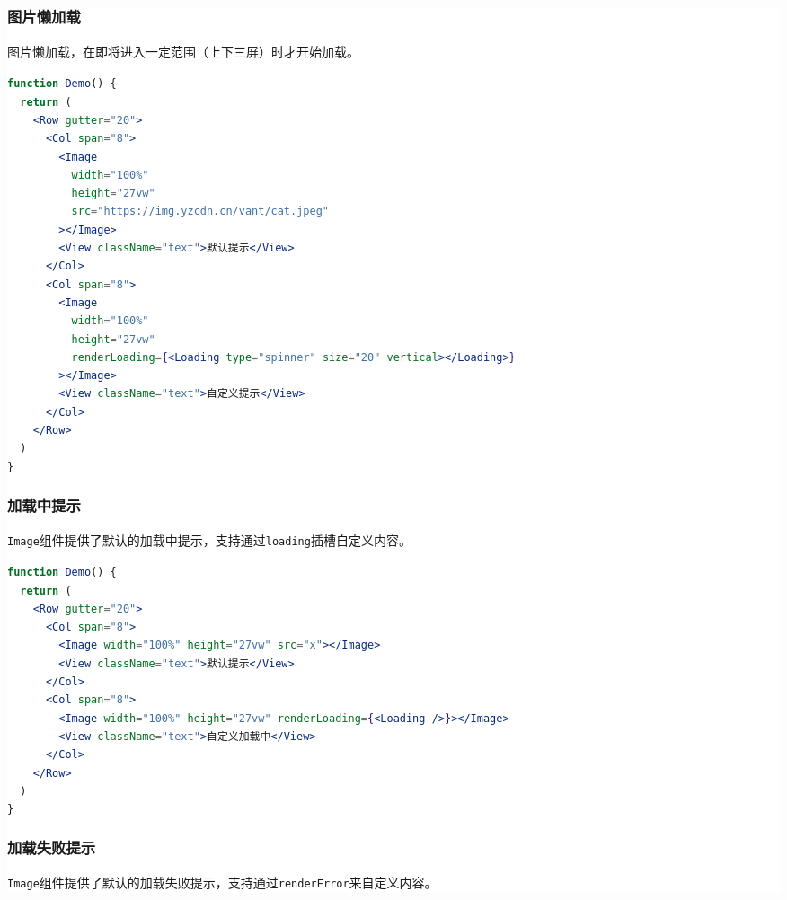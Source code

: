 ### 图片懒加载

图片懒加载，在即将进入一定范围（上下三屏）时才开始加载。

```jsx
function Demo() {
  return (
    <Row gutter="20">
      <Col span="8">
        <Image
          width="100%"
          height="27vw"
          src="https://img.yzcdn.cn/vant/cat.jpeg"
        ></Image>
        <View className="text">默认提示</View>
      </Col>
      <Col span="8">
        <Image
          width="100%"
          height="27vw"
          renderLoading={<Loading type="spinner" size="20" vertical></Loading>}
        ></Image>
        <View className="text">自定义提示</View>
      </Col>
    </Row>
  )
}
```

### 加载中提示

`Image`组件提供了默认的加载中提示，支持通过`loading`插槽自定义内容。

```jsx
function Demo() {
  return (
    <Row gutter="20">
      <Col span="8">
        <Image width="100%" height="27vw" src="x"></Image>
        <View className="text">默认提示</View>
      </Col>
      <Col span="8">
        <Image width="100%" height="27vw" renderLoading={<Loading />}></Image>
        <View className="text">自定义加载中</View>
      </Col>
    </Row>
  )
}
```

### 加载失败提示

`Image`组件提供了默认的加载失败提示，支持通过`renderError`来自定义内容。
